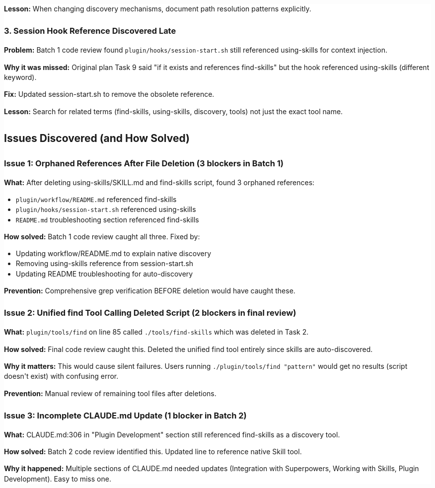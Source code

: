 **Lesson:** When changing discovery mechanisms, document path resolution patterns explicitly.

### 3. **Session Hook Reference Discovered Late**

**Problem:** Batch 1 code review found `plugin/hooks/session-start.sh` still referenced using-skills for context injection.

**Why it was missed:** Original plan Task 9 said "if it exists and references find-skills" but the hook referenced using-skills (different keyword).

**Fix:** Updated session-start.sh to remove the obsolete reference.

**Lesson:** Search for related terms (find-skills, using-skills, discovery, tools) not just the exact tool name.

## Issues Discovered (and How Solved)

### Issue 1: Orphaned References After File Deletion (3 blockers in Batch 1)

**What:** After deleting using-skills/SKILL.md and find-skills script, found 3 orphaned references:
- `plugin/workflow/README.md` referenced find-skills
- `plugin/hooks/session-start.sh` referenced using-skills
- `README.md` troubleshooting section referenced find-skills

**How solved:** Batch 1 code review caught all three. Fixed by:
- Updating workflow/README.md to explain native discovery
- Removing using-skills reference from session-start.sh
- Updating README troubleshooting for auto-discovery

**Prevention:** Comprehensive grep verification BEFORE deletion would have caught these.

### Issue 2: Unified find Tool Calling Deleted Script (2 blockers in final review)

**What:** `plugin/tools/find` on line 85 called `./tools/find-skills` which was deleted in Task 2.

**How solved:** Final code review caught this. Deleted the unified find tool entirely since skills are auto-discovered.

**Why it matters:** This would cause silent failures. Users running `./plugin/tools/find "pattern"` would get no results (script doesn't exist) with confusing error.

**Prevention:** Manual review of remaining tool files after deletions.

### Issue 3: Incomplete CLAUDE.md Update (1 blocker in Batch 2)

**What:** CLAUDE.md:306 in "Plugin Development" section still referenced find-skills as a discovery tool.

**How solved:** Batch 2 code review identified this. Updated line to reference native Skill tool.

**Why it happened:** Multiple sections of CLAUDE.md needed updates (Integration with Superpowers, Working with Skills, Plugin Development). Easy to miss one.
